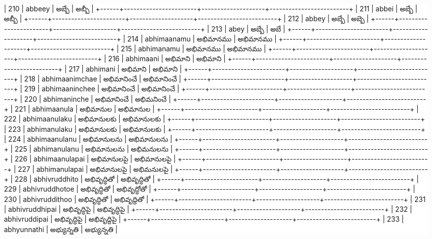 |  210 | abbeey                | అబ్బే                | అబ్బీ                     |
+------+-----------------------+--------------------+-------------------------+
|  211 | abbei                 | అబ్బే                | అబ్బీ                     |
+------+-----------------------+--------------------+-------------------------+
|  212 | abbey                 | అబ్బే                | అబ్బె                     |
+------+-----------------------+--------------------+-------------------------+
|  213 | abey                  | అబ్బే                | అబే                      |
+------+-----------------------+--------------------+-------------------------+
|  214 | abhimaanamu           | అభిమానము             | అభిమానము                  |
+------+-----------------------+--------------------+-------------------------+
|  215 | abhimanamu            | అభిమానము             | అభిమానము                  |
+------+-----------------------+--------------------+-------------------------+
|  216 | abhimaani             | అభిమాని               | అభిమాని                    |
+------+-----------------------+--------------------+-------------------------+
|  217 | abhimani              | అభిమాని               | అభిమాని                    |
+------+-----------------------+--------------------+-------------------------+
|  218 | abhimaanimchae        | అభిమానించే             | అభిమానించే                  |
+------+-----------------------+--------------------+-------------------------+
|  219 | abhimaaninchee        | అభిమానించే             | అభిమానించే                  |
+------+-----------------------+--------------------+-------------------------+
|  220 | abhimaninche          | అభిమానించే             | అభిమనించే                  |
+------+-----------------------+--------------------+-------------------------+
|  221 | abhimaanula           | అభిమానుల             | అభిమానుల                  |
+------+-----------------------+--------------------+-------------------------+
|  222 | abhimaanulaku         | అభిమానులకు           | అభిమానులకు                |
+------+-----------------------+--------------------+-------------------------+
|  223 | abhimanulaku          | అభిమానులకు           | అభిమానులకు                |
+------+-----------------------+--------------------+-------------------------+
|  224 | abhimaanulanu         | అభిమానులను           | అభిమానులను                |
+------+-----------------------+--------------------+-------------------------+
|  225 | abhimanulanu          | అభిమానులను           | అభిమనులను                |
+------+-----------------------+--------------------+-------------------------+
|  226 | abhimaanulapai        | అభిమానులపై            | అభిమానులపై                 |
+------+-----------------------+--------------------+-------------------------+
|  227 | abhimanulapai         | అభిమానులపై            | అభిమనులపై                 |
+------+-----------------------+--------------------+-------------------------+
|  228 | abhivruddhito         | అభివృద్ధితో            | అభివృద్ధితో                 |
+------+-----------------------+--------------------+-------------------------+
|  229 | abhivruddhotoe        | అభివృద్ధితో            | అభివృద్ధోతో                 |
+------+-----------------------+--------------------+-------------------------+
|  230 | abhivruddithoo        | అభివృద్ధితో            | అభివృద్దితో                 |
+------+-----------------------+--------------------+-------------------------+
|  231 | abhivruddhipai        | అభివృద్ధిపై            | అభివృద్ధిపై                 |
+------+-----------------------+--------------------+-------------------------+
|  232 | abhivruddipai         | అభివృద్ధిపై            | అభివృద్దిపై                 |
+------+-----------------------+--------------------+-------------------------+
|  233 | abhyunnathi           | అభ్యున్నతి            | అభ్యున్నతి                 |